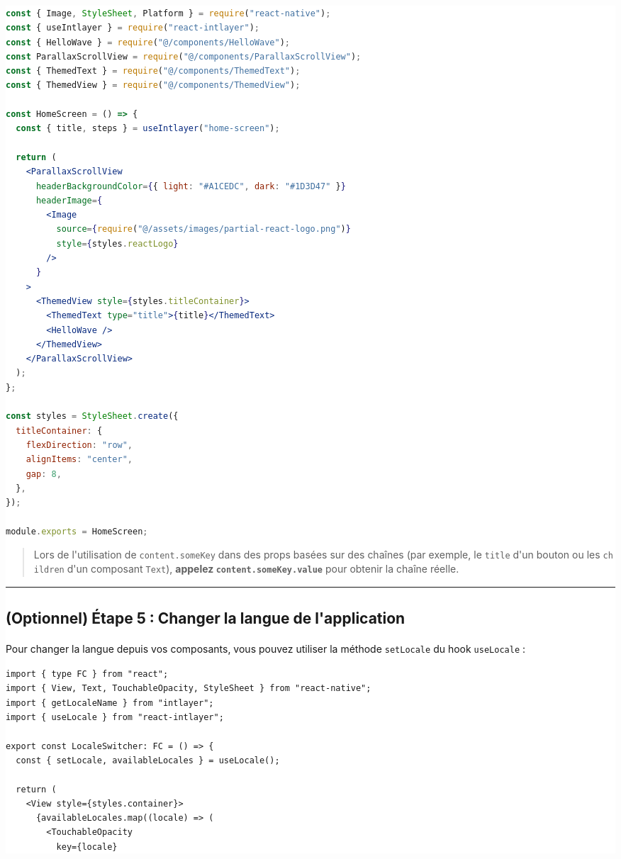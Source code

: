 ```jsx fileName="app/(tabs)/index.content.csx" codeFormat="commonjs"
const { Image, StyleSheet, Platform } = require("react-native");
const { useIntlayer } = require("react-intlayer");
const { HelloWave } = require("@/components/HelloWave");
const ParallaxScrollView = require("@/components/ParallaxScrollView");
const { ThemedText } = require("@/components/ThemedText");
const { ThemedView } = require("@/components/ThemedView");

const HomeScreen = () => {
  const { title, steps } = useIntlayer("home-screen");

  return (
    <ParallaxScrollView
      headerBackgroundColor={{ light: "#A1CEDC", dark: "#1D3D47" }}
      headerImage={
        <Image
          source={require("@/assets/images/partial-react-logo.png")}
          style={styles.reactLogo}
        />
      }
    >
      <ThemedView style={styles.titleContainer}>
        <ThemedText type="title">{title}</ThemedText>
        <HelloWave />
      </ThemedView>
    </ParallaxScrollView>
  );
};

const styles = StyleSheet.create({
  titleContainer: {
    flexDirection: "row",
    alignItems: "center",
    gap: 8,
  },
});

module.exports = HomeScreen;
```

> Lors de l'utilisation de `content.someKey` dans des props basées sur des chaînes (par exemple, le `title` d'un bouton ou les `children` d'un composant `Text`), **appelez `content.someKey.value`** pour obtenir la chaîne réelle.

---

## (Optionnel) Étape 5 : Changer la langue de l'application

Pour changer la langue depuis vos composants, vous pouvez utiliser la méthode `setLocale` du hook `useLocale` :

```tsx fileName="src/components/LocaleSwitcher.tsx" codeFormat="typescript"
import { type FC } from "react";
import { View, Text, TouchableOpacity, StyleSheet } from "react-native";
import { getLocaleName } from "intlayer";
import { useLocale } from "react-intlayer";

export const LocaleSwitcher: FC = () => {
  const { setLocale, availableLocales } = useLocale();

  return (
    <View style={styles.container}>
      {availableLocales.map((locale) => (
        <TouchableOpacity
          key={locale}
```